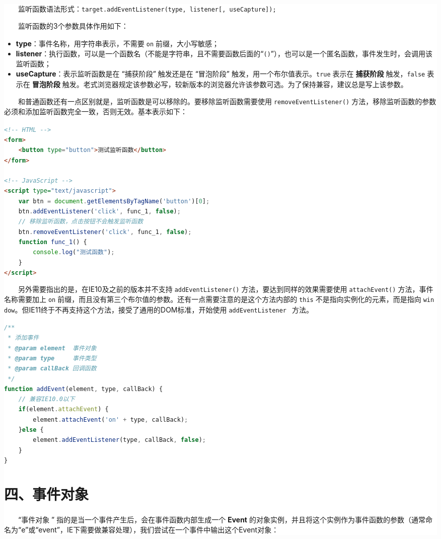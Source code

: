   监听函数语法形式：`target.addEventListener(type, listener[, useCapture]);`

  监听函数的3个参数具体作用如下：

- **type**：事件名称，用字符串表示，不需要 `on` 前缀，大小写敏感；
- **listener**：执行函数，可以是一个函数名（不能是字符串，且不需要函数后面的“`()`”），也可以是一个匿名函数，事件发生时，会调用该监听函数；
- **useCapture**：表示监听函数是在 “捕获阶段” 触发还是在 “冒泡阶段” 触发，用一个布尔值表示。`true` 表示在 **捕获阶段** 触发，`false` 表示在 **冒泡阶段** 触发。老式浏览器规定该参数必写，较新版本的浏览器允许该参数可选。为了保持兼容，建议总是写上该参数。

  和普通函数还有一点区别就是，监听函数是可以移除的。要移除监听函数需要使用 `removeEventListener()` 方法，移除监听函数的参数必须和添加监听函数完全一致，否则无效。基本表示如下：

```html
<!-- HTML -->
<form>
	<button type="button">测试监听函数</button>
</form>

<!-- JavaScript -->
<script type="text/javascript">
	var btn = document.getElementsByTagName('button')[0];
	btn.addEventListener('click', func_1, false);
    // 移除监听函数，点击按钮不会触发监听函数
	btn.removeEventListener('click', func_1, false);
	function func_1() {
		console.log("测试函数");
	}
</script>
```

  另外需要指出的是，在IE10及之前的版本并不支持 `addEventListener()` 方法，要达到同样的效果需要使用 `attachEvent()` 方法，事件名称需要加上 `on` 前缀，而且没有第三个布尔值的参数。还有一点需要注意的是这个方法内部的 `this` 不是指向实例化的元素，而是指向 `window`。但IE11终于不再支持这个方法，接受了通用的DOM标准，开始使用 `addEventListener ` 方法。

```javascript
/**
 * 添加事件
 * @param element  事件对象
 * @param type     事件类型
 * @param callBack 回调函数
 */
function addEvent(element, type, callBack) {
    // 兼容IE10.0以下
    if(element.attachEvent) {
        element.attachEvent('on' + type, callBack);
    }else {
        element.addEventListener(type, callBack, false);
    }
}
```



# 四、事件对象

  “事件对象 ” 指的是当一个事件产生后，会在事件函数内部生成一个 **Event** 的对象实例，并且将这个实例作为事件函数的参数（通常命名为“e”或“event”，IE下需要做兼容处理），我们尝试在一个事件中输出这个Event对象：
